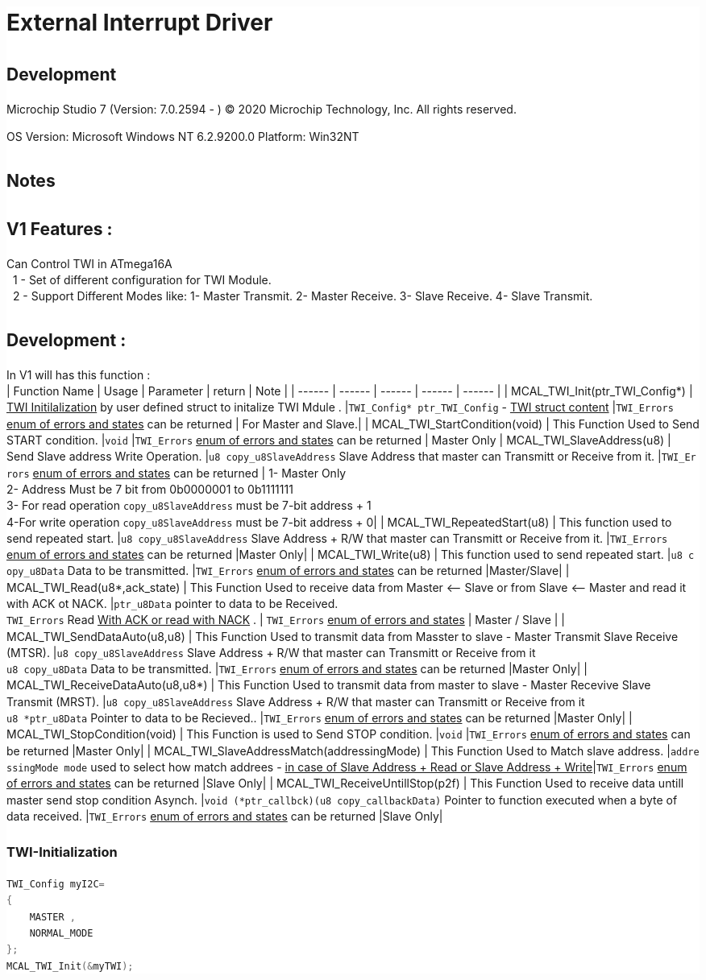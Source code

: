 # External Interrupt Driver  
## Development
Microchip Studio 7 (Version: 7.0.2594 - )
© 2020 Microchip Technology, Inc.
All rights reserved.


OS Version: Microsoft Windows NT 6.2.9200.0
Platform: Win32NT


## Notes
## V1 Features : 
 Can Control TWI in ATmega16A   
&nbsp; 1 - Set of different configuration for TWI Module.  
&nbsp; 2 - Support Different Modes like: 
            1- Master Transmit.
            2- Master Receive.
            3- Slave Receive. 
            4- Slave Transmit.  
 
## Development :  
In V1 will has this function :  
| Function Name | Usage |  Parameter | return | Note |
| ------ | ------ |  ------ |  ------ |  ------ |
| MCAL_TWI_Init(ptr_TWI_Config*)  | <a href="#TWI-initialization">TWI Initilalization</a> by user defined struct  to initalize TWI Mdule . |`TWI_Config* ptr_TWI_Config` - <a href="#TWI-Struct">TWI struct content</a> |`TWI_Errors` <a href="#TWI-Errors">enum of errors and states</a>  can be returned | For Master and Slave.| 
| MCAL_TWI_StartCondition(void) | This Function Used to Send START condition. |`void`  |`TWI_Errors` <a href="#TWI-Errors">enum of errors and states</a>  can be returned | Master Only
| MCAL_TWI_SlaveAddress(u8)  | Send Slave address Write Operation. |`u8 copy_u8SlaveAddress`  Slave Address that master can Transmitt or Receive from it. |`TWI_Errors` <a href="#TWI-Errors">enum of errors and states</a>  can be returned | 1- Master Only <br/> 2- Address Must be 7 bit from 0b0000001 to 0b1111111 <br/> 3- For read operation `copy_u8SlaveAddress` must be 7-bit address + 1 <br/> 4-For write operation `copy_u8SlaveAddress` must be 7-bit address + 0| 
| MCAL_TWI_RepeatedStart(u8)  | This function used to send repeated start. |`u8 copy_u8SlaveAddress`  Slave Address + R/W that master can Transmitt or Receive from it. |`TWI_Errors` <a href="#TWI-Errors">enum of errors and states</a>  can be returned |Master Only|
| MCAL_TWI_Write(u8)  | This function used to send repeated start. |`u8 copy_u8Data`  Data to be transmitted. |`TWI_Errors` <a href="#TWI-Errors">enum of errors and states</a>  can be returned |Master/Slave|
| MCAL_TWI_Read(u8*,ack_state)  | This Function Used to receive data from Master <-- Slave or from Slave <-- Master and read it with ACK ot NACK. |`ptr_u8Data` pointer to data to be Received. <br/> `TWI_Errors` Read <a href="#TWI-ReadWith">With ACK or read with NACK</a> . | `TWI_Errors` <a href="#TWI-Errors">enum of errors and states</a> | Master / Slave |
| MCAL_TWI_SendDataAuto(u8,u8)  | This Function Used to transmit data from Masster to slave -  Master Transmit Slave Receive (MTSR). |`u8 copy_u8SlaveAddress`  Slave Address + R/W that master can Transmitt or Receive from it <br/> `u8 copy_u8Data`  Data to be transmitted.   |`TWI_Errors` <a href="#TWI-Errors">enum of errors and states</a>  can be returned |Master Only|
| MCAL_TWI_ReceiveDataAuto(u8,u8*)  | This Function Used to transmit data from master to slave - Master Recevive Slave Transmit (MRST). |`u8 copy_u8SlaveAddress`  Slave Address + R/W that master can Transmitt or Receive from it <br/> `u8 *ptr_u8Data`  Pointer to data to be Recieved..   |`TWI_Errors` <a href="#TWI-Errors">enum of errors and states</a>  can be returned |Master Only|
| MCAL_TWI_StopCondition(void)  | This Function is used to Send STOP condition. |`void`  |`TWI_Errors` <a href="#TWI-Errors">enum of errors and states</a>  can be returned |Master Only|
| MCAL_TWI_SlaveAddressMatch(addressingMode)  | This Function Used to Match slave address. |`addressingMode mode`  used to select how match addrees -  <a href="#TWI-addressingMode">in case of Slave Address + Read or Slave Address + Write</a>|`TWI_Errors` <a href="#TWI-Errors">enum of errors and states</a>  can be returned |Slave Only|
| MCAL_TWI_ReceiveUntillStop(p2f)  | This Function Used to receive data untill master send stop condition Asynch. |`void (*ptr_callbck)(u8 copy_callbackData)`  Pointer to function executed when a byte of data received. |`TWI_Errors` <a href="#TWI-Errors">enum of errors and states</a>  can be returned |Slave Only|
### TWI-Initialization
```c
TWI_Config myI2C=
{
	MASTER , 
	NORMAL_MODE
};
MCAL_TWI_Init(&myTWI);

```
